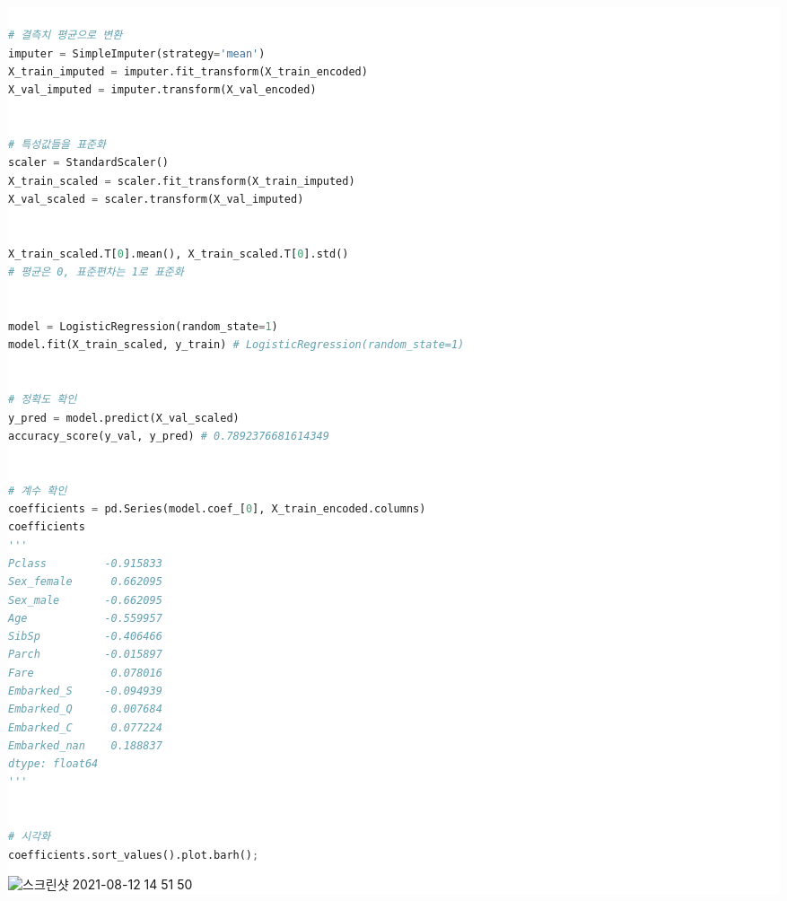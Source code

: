```py

# 결측치 평균으로 변환
imputer = SimpleImputer(strategy='mean')
X_train_imputed = imputer.fit_transform(X_train_encoded)
X_val_imputed = imputer.transform(X_val_encoded)


# 특성값들을 표준화
scaler = StandardScaler()
X_train_scaled = scaler.fit_transform(X_train_imputed)
X_val_scaled = scaler.transform(X_val_imputed)


X_train_scaled.T[0].mean(), X_train_scaled.T[0].std()
# 평균은 0, 표준편차는 1로 표준화


model = LogisticRegression(random_state=1)
model.fit(X_train_scaled, y_train) # LogisticRegression(random_state=1)


# 정확도 확인
y_pred = model.predict(X_val_scaled)
accuracy_score(y_val, y_pred) # 0.7892376681614349


# 계수 확인
coefficients = pd.Series(model.coef_[0], X_train_encoded.columns)
coefficients
'''
Pclass         -0.915833
Sex_female      0.662095
Sex_male       -0.662095
Age            -0.559957
SibSp          -0.406466
Parch          -0.015897
Fare            0.078016
Embarked_S     -0.094939
Embarked_Q      0.007684
Embarked_C      0.077224
Embarked_nan    0.188837
dtype: float64
'''


# 시각화
coefficients.sort_values().plot.barh();
```

![스크린샷 2021-08-12 14 51 50](https://user-images.githubusercontent.com/79494088/129144978-e0ffe0e3-e956-4542-b98b-932711ca2475.png)
